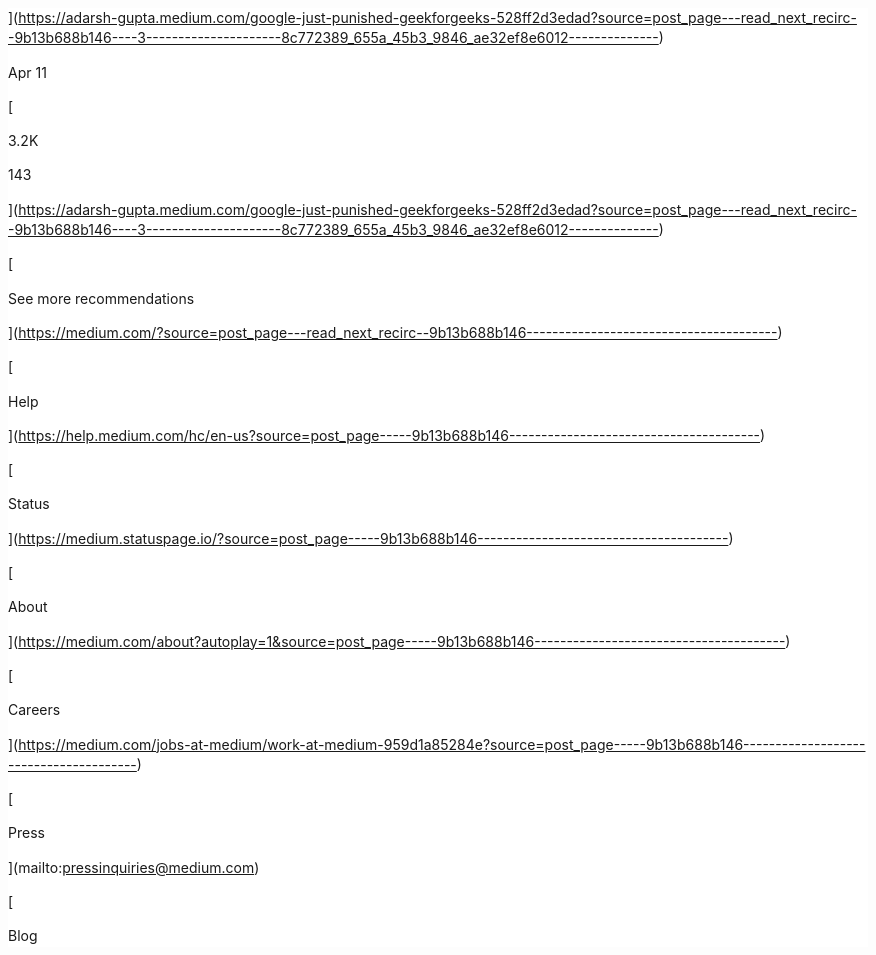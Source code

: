 
](https://adarsh-gupta.medium.com/google-just-punished-geekforgeeks-528ff2d3edad?source=post_page---read_next_recirc--9b13b688b146----3---------------------8c772389_655a_45b3_9846_ae32ef8e6012--------------)

Apr 11

[

3.2K

143





](https://adarsh-gupta.medium.com/google-just-punished-geekforgeeks-528ff2d3edad?source=post_page---read_next_recirc--9b13b688b146----3---------------------8c772389_655a_45b3_9846_ae32ef8e6012--------------)

[

See more recommendations

](https://medium.com/?source=post_page---read_next_recirc--9b13b688b146---------------------------------------)

[

Help

](https://help.medium.com/hc/en-us?source=post_page-----9b13b688b146---------------------------------------)

[

Status

](https://medium.statuspage.io/?source=post_page-----9b13b688b146---------------------------------------)

[

About

](https://medium.com/about?autoplay=1&source=post_page-----9b13b688b146---------------------------------------)

[

Careers

](https://medium.com/jobs-at-medium/work-at-medium-959d1a85284e?source=post_page-----9b13b688b146---------------------------------------)

[

Press

](mailto:pressinquiries@medium.com)

[

Blog
